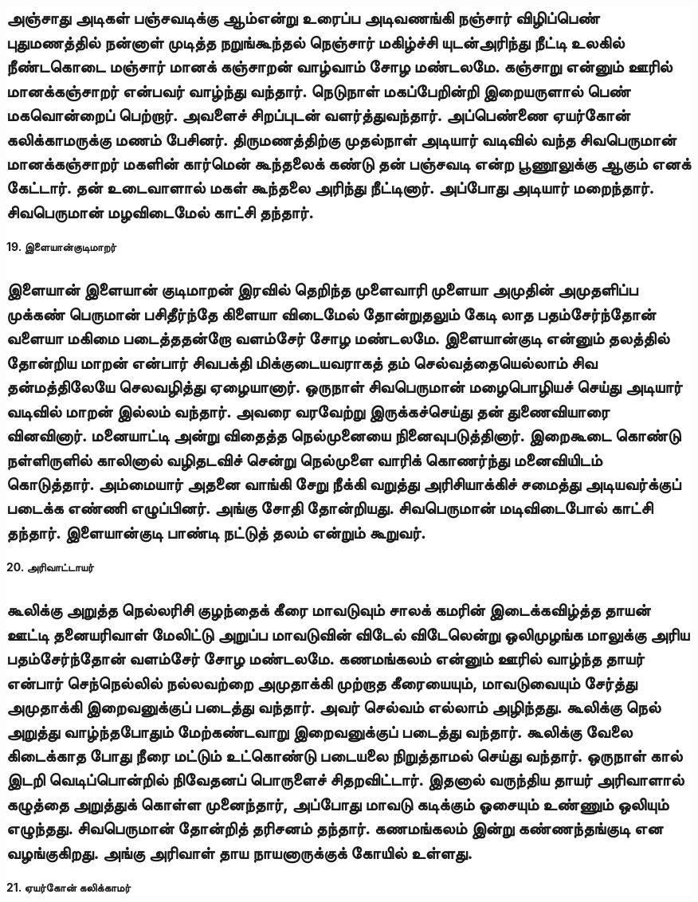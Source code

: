 அஞ்சாது அடிகள் பஞ்சவடிக்கு
ஆம்என்று உரைப்ப அடிவணங்கி
நஞ்சார் விழிப்பெண் புதுமணத்தில்
நன்னாள் முடித்த நறுங்கூந்தல்
நெஞ்சார் மகிழ்ச்சி யுடன்அரிந்து
நீட்டி உலகில் நீண்டகொடை
மஞ்சார் மானக் கஞ்சாறன்
வாழ்வாம் சோழ மண்டலமே.
கஞ்சாறு என்னும் ஊரில் மானக்கஞ்சாறர் என்பவர் வாழ்ந்து வந்தார். நெடுநாள் மகப்பேறின்றி இறையருளால் பெண் மகவொன்றைப் பெற்றார். அவளைச் சிறப்புடன் வளர்த்துவந்தார். அப்பெண்ணை ஏயர்கோன் கலிக்காமருக்கு மணம் பேசினர்.
திருமணத்திற்கு முதல்நாள் அடியார் வடிவில் வந்த சிவபெருமான் மானக்கஞ்சாறர் மகளின் கார்மென் கூந்தலைக் கண்டு தன் பஞ்சவடி என்ற பூணூலுக்கு ஆகும் எனக் கேட்டார். தன் உடைவாளால் மகள் கூந்தலை அரிந்து நீட்டினார். அப்போது அடியார் மறைந்தார். சிவபெருமான் மழவிடைமேல் காட்சி தந்தார்.
-------------
**19. இளையான்குடிமாறர்**

இளையான் இளையான் குடிமாறன்
இரவில் தெறிந்த முளைவாரி
முளையா அமுதின் அமுதளிப்ப
முக்கண் பெருமான் பசிதீர்ந்தே
கிளையா விடைமேல் தோன்றுதலும்
கேடி லாத பதம்சேர்ந்தோன்
வளையா மகிமை படைத்ததன்றோ
வளம்சேர் சோழ மண்டலமே.
இளையான்குடி என்னும் தலத்தில் தோன்றிய மாறன் என்பார் சிவபக்தி மிக்குடையவராகத் தம் செல்வத்தையெல்லாம் சிவ தன்மத்திலேயே செலவழித்து ஏழையானார்.
ஒருநாள் சிவபெருமான் மழைபொழியச் செய்து அடியார் வடிவில் மாறன் இல்லம் வந்தார். அவரை வரவேற்று இருக்கச்செய்து தன் துணைவியாரை வினவினார். மனையாட்டி அன்று விதைத்த நெல்முனையை நினைவுபடுத்தினார்.
இறைகூடை கொண்டு நள்ளிருளில் காலினால் வழிதடவிச் சென்று நெல்முளை வாரிக் கொணர்ந்து மனைவியிடம் கொடுத்தார். அம்மையார் அதனை வாங்கி சேறு நீக்கி வறுத்து அரிசியாக்கிச் சமைத்து அடியவர்க்குப் படைக்க எண்ணி எழுப்பினர். அங்கு சோதி தோன்றியது. சிவபெருமான் மடிவிடைபோல் காட்சி தந்தார். இளையான்குடி பாண்டி நட்டுத் தலம் என்றும் கூறுவர்.
----
**20. அரிவாட்டாயர்**

கூலிக்கு அறுத்த நெல்லரிசி
குழந்தைக் கீரை மாவடுவும்
சாலக் கமரின் இடைக்கவிழ்த்த
தாயன் ஊட்டி தனையரிவாள்
மேலிட்டு அறுப்ப மாவடுவின்
விடேல் விடேலென்று ஒலிமுழங்க
மாலுக்கு அரிய பதம்சேர்ந்தோன்
வளம்சேர் சோழ மண்டலமே.
கணமங்கலம் என்னும் ஊரில் வாழ்ந்த தாயர் என்பார் செந்நெல்லில் நல்லவற்றை அமுதாக்கி முற்றாத கீரையையும், மாவடுவையும் சேர்த்து அமுதாக்கி இறைவனுக்குப் படைத்து வந்தார். அவர் செல்வம் எல்லாம் அழிந்தது. கூலிக்கு நெல் அறுத்து வாழ்ந்தபோதும் மேற்கண்டவாறு இறைவனுக்குப் படைத்து வந்தார். கூலிக்கு வேலை கிடைக்காத போது நீரை மட்டும் உட்கொண்டு படையலை நிறுத்தாமல் செய்து வந்தார்.
ஒருநாள் கால் இடறி வெடிப்பொன்றில் நிவேதனப் பொருளைச் சிதறவிட்டார். இதனால் வருந்திய தாயர் அரிவாளால் கழுத்தை அறுத்துக் கொள்ள முனைந்தார், அப்போது மாவடு கடிக்கும் ஓசையும் உண்ணும் ஒலியும் எழுந்தது. சிவபெருமான் தோன்றித் தரிசனம் தந்தார்.
கணமங்கலம் இன்று கண்ணந்தங்குடி என வழங்குகிறது. அங்கு அரிவாள் தாய நாயனாருக்குக் கோயில் உள்ளது.
---
**21. ஏயர்கோன் கலிக்காமர்**
